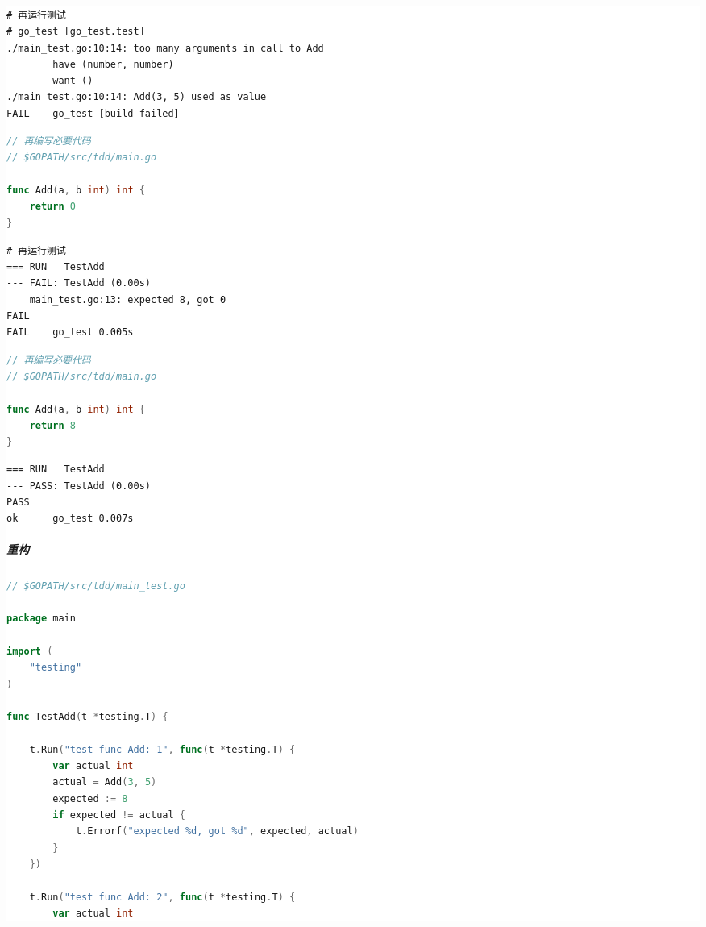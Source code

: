 ```
# 再运行测试
# go_test [go_test.test]
./main_test.go:10:14: too many arguments in call to Add
        have (number, number)
        want ()
./main_test.go:10:14: Add(3, 5) used as value
FAIL    go_test [build failed]
```

```go
// 再编写必要代码
// $GOPATH/src/tdd/main.go

func Add(a, b int) int {
	return 0
}
```

```
# 再运行测试
=== RUN   TestAdd
--- FAIL: TestAdd (0.00s)
    main_test.go:13: expected 8, got 0
FAIL
FAIL    go_test 0.005s
```

```go
// 再编写必要代码
// $GOPATH/src/tdd/main.go

func Add(a, b int) int {
	return 8
}
```

```
=== RUN   TestAdd
--- PASS: TestAdd (0.00s)
PASS
ok      go_test 0.007s
```

##### 重构

```go
// $GOPATH/src/tdd/main_test.go

package main

import (
	"testing"
)

func TestAdd(t *testing.T) {

	t.Run("test func Add: 1", func(t *testing.T) {
		var actual int
		actual = Add(3, 5)
		expected := 8
		if expected != actual {
			t.Errorf("expected %d, got %d", expected, actual)
		}
	})

	t.Run("test func Add: 2", func(t *testing.T) {
		var actual int
```